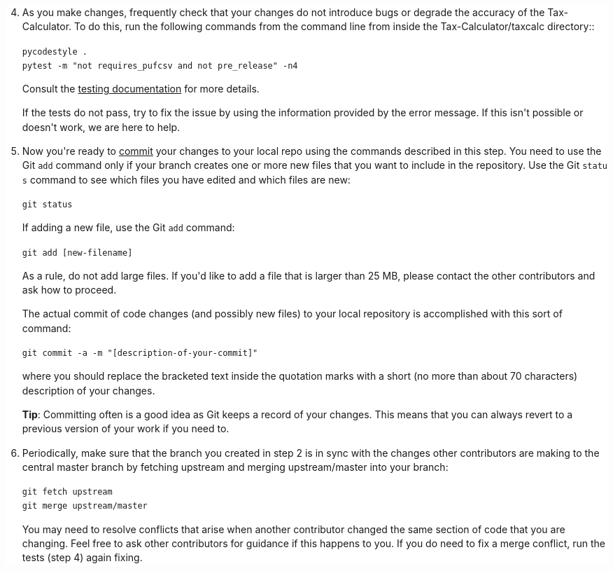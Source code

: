 4. As you make changes, frequently check that your changes do not
   introduce bugs or degrade the accuracy of the Tax-Calculator.
   To do this, run the following commands from the command line from inside
   the Tax-Calculator/taxcalc directory::
   ```
   pycodestyle .
   pytest -m "not requires_pufcsv and not pre_release" -n4
   ```
   Consult the [testing
   documentation](https://github.com/PSLmodels/Tax-Calculator/blob/master/TESTING.md#tax-calculator-testing-procedures)
   for more details.

   If the tests do not pass, try to fix the issue by using the
   information provided by the error message. If this isn't possible
   or doesn't work, we are here to help.

5. Now you're ready to
   [commit](https://help.github.com/articles/github-glossary/#commit)
   your changes to your local repo using the commands described in
   this step. You need to use the Git `add` command only if your
   branch creates one or more new files that you want to include in
   the repository.  Use the Git `status` command to see which files
   you have edited and which files are new:
   ```
   git status
   ```
   If adding a new file, use the Git `add` command:
   ```
   git add [new-filename]
   ```
   As a rule, do not add large files. If you'd like to add a file that is
   larger than 25 MB, please contact the other contributors and ask how to
   proceed.

   The actual commit of code changes (and possibly new files) to your
   local repository is accomplished with this sort of command:
   ```
   git commit -a -m "[description-of-your-commit]"
   ```
   where you should replace the bracketed text inside the quotation
   marks with a short (no more than about 70 characters) description
   of your changes.

   **Tip**: Committing often is a good idea as Git keeps a record of
   your changes. This means that you can always revert to a previous
   version of your work if you need to.

6. Periodically, make sure that the branch you created in step 2
   is in sync with the changes other contributors are making to
   the central master branch by fetching upstream and merging
   upstream/master into your branch:
   ```
   git fetch upstream
   git merge upstream/master
   ```
   You may need to resolve conflicts that arise when another
   contributor changed the same section of code that you are
   changing. Feel free to ask other contributors for guidance
   if this happens to you. If you do need to fix a merge
   conflict, run the tests (step 4) again fixing.
